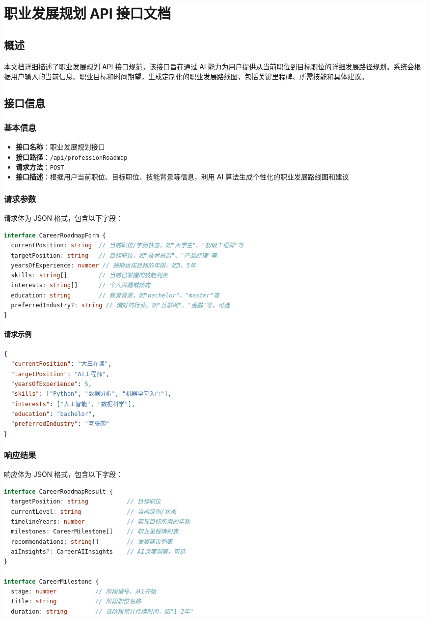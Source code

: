 # 职业发展规划 API 接口文档

## 概述

本文档详细描述了职业发展规划 API 接口规范，该接口旨在通过 AI 能力为用户提供从当前职位到目标职位的详细发展路径规划。系统会根据用户输入的当前信息、职业目标和时间期望，生成定制化的职业发展路线图，包括关键里程碑、所需技能和具体建议。

## 接口信息

### 基本信息

- **接口名称**：职业发展规划接口
- **接口路径**：`/api/professionRoadmap`
- **请求方法**：`POST`
- **接口描述**：根据用户当前职位、目标职位、技能背景等信息，利用 AI 算法生成个性化的职业发展路线图和建议

### 请求参数

请求体为 JSON 格式，包含以下字段：

```typescript
interface CareerRoadmapForm {
  currentPosition: string  // 当前职位/学历状态，如"大学生"、"初级工程师"等
  targetPosition: string   // 目标职位，如"技术总监"、"产品经理"等
  yearsOfExperience: number // 预期达成目标的年限，如3、5年
  skills: string[]         // 当前已掌握的技能列表
  interests: string[]      // 个人兴趣或倾向
  education: string        // 教育背景，如"bachelor"、"master"等
  preferredIndustry?: string // 偏好的行业，如"互联网"、"金融"等，可选
}
```

#### 请求示例

```json
{
  "currentPosition": "大三在读",
  "targetPosition": "AI工程师",
  "yearsOfExperience": 5,
  "skills": ["Python", "数据分析", "机器学习入门"],
  "interests": ["人工智能", "数据科学"],
  "education": "bachelor",
  "preferredIndustry": "互联网"
}
```

### 响应结果

响应体为 JSON 格式，包含以下字段：

```typescript
interface CareerRoadmapResult {
  targetPosition: string           // 目标职位
  currentLevel: string             // 当前级别/状态
  timelineYears: number            // 实现目标所需的年数
  milestones: CareerMilestone[]    // 职业里程碑列表
  recommendations: string[]        // 发展建议列表
  aiInsights?: CareerAIInsights    // AI深度洞察，可选
}

interface CareerMilestone {
  stage: number           // 阶段编号，从1开始
  title: string           // 阶段职位名称
  duration: string        // 该阶段预计持续时间，如"1-2年"
```